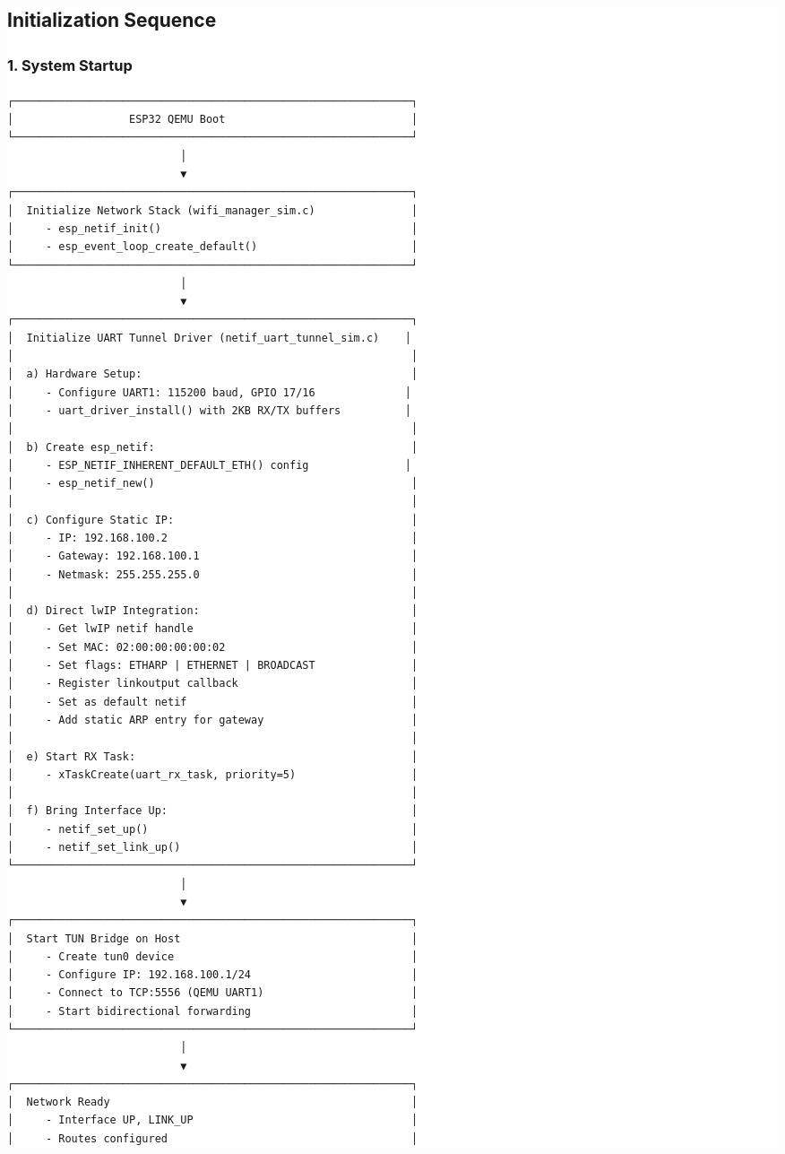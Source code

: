 ## Initialization Sequence

### 1. System Startup

```text
┌──────────────────────────────────────────────────────────────┐
│                  ESP32 QEMU Boot                             │
└──────────────────────────────────────────────────────────────┘
                           │
                           ▼
┌──────────────────────────────────────────────────────────────┐
│  Initialize Network Stack (wifi_manager_sim.c)               │
│     - esp_netif_init()                                       │
│     - esp_event_loop_create_default()                        │
└──────────────────────────────────────────────────────────────┘
                           │
                           ▼
┌──────────────────────────────────────────────────────────────┐
│  Initialize UART Tunnel Driver (netif_uart_tunnel_sim.c)    │
│                                                              │
│  a) Hardware Setup:                                          │
│     - Configure UART1: 115200 baud, GPIO 17/16              │
│     - uart_driver_install() with 2KB RX/TX buffers          │
│                                                              │
│  b) Create esp_netif:                                        │
│     - ESP_NETIF_INHERENT_DEFAULT_ETH() config               │
│     - esp_netif_new()                                        │
│                                                              │
│  c) Configure Static IP:                                     │
│     - IP: 192.168.100.2                                      │
│     - Gateway: 192.168.100.1                                 │
│     - Netmask: 255.255.255.0                                 │
│                                                              │
│  d) Direct lwIP Integration:                                 │
│     - Get lwIP netif handle                                  │
│     - Set MAC: 02:00:00:00:00:02                             │
│     - Set flags: ETHARP | ETHERNET | BROADCAST               │
│     - Register linkoutput callback                           │
│     - Set as default netif                                   │
│     - Add static ARP entry for gateway                       │
│                                                              │
│  e) Start RX Task:                                           │
│     - xTaskCreate(uart_rx_task, priority=5)                  │
│                                                              │
│  f) Bring Interface Up:                                      │
│     - netif_set_up()                                         │
│     - netif_set_link_up()                                    │
└──────────────────────────────────────────────────────────────┘
                           │
                           ▼
┌──────────────────────────────────────────────────────────────┐
│  Start TUN Bridge on Host                                    │
│     - Create tun0 device                                     │
│     - Configure IP: 192.168.100.1/24                         │
│     - Connect to TCP:5556 (QEMU UART1)                       │
│     - Start bidirectional forwarding                         │
└──────────────────────────────────────────────────────────────┘
                           │
                           ▼
┌──────────────────────────────────────────────────────────────┐
│  Network Ready                                               │
│     - Interface UP, LINK_UP                                  │
│     - Routes configured                                      │
```